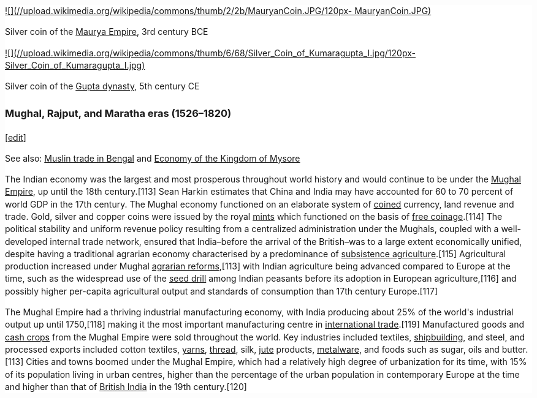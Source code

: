 [![](//upload.wikimedia.org/wikipedia/commons/thumb/2/2b/MauryanCoin.JPG/120px-
MauryanCoin.JPG)](/wiki/File:MauryanCoin.JPG)

Silver coin of the [Maurya Empire](/wiki/Maurya_Empire "Maurya Empire"), 3rd
century BCE

[![](//upload.wikimedia.org/wikipedia/commons/thumb/6/68/Silver_Coin_of_Kumaragupta_I.jpg/120px-
Silver_Coin_of_Kumaragupta_I.jpg)](/wiki/File:Silver_Coin_of_Kumaragupta_I.jpg)

Silver coin of the [Gupta dynasty](/wiki/Gupta_dynasty "Gupta dynasty"), 5th
century CE

### Mughal, Rajput, and Maratha eras (1526–1820)

[[edit](/w/index.php?title=Economy_of_India&action=edit&section=6 "Edit
section: Mughal, Rajput, and Maratha eras \(1526–1820\)")]

See also: [Muslin trade in Bengal](/wiki/Muslin_trade_in_Bengal "Muslin trade
in Bengal") and [Economy of the Kingdom of
Mysore](/wiki/Economy_of_the_Kingdom_of_Mysore "Economy of the Kingdom of
Mysore")

The Indian economy was the largest and most prosperous throughout world
history and would continue to be under the [Mughal Empire](/wiki/Mughal_Empire
"Mughal Empire"), up until the 18th century.[113] Sean Harkin estimates that
China and India may have accounted for 60 to 70 percent of world GDP in the
17th century. The Mughal economy functioned on an elaborate system of
[coined](/wiki/Coin "Coin") currency, land revenue and trade. Gold, silver and
copper coins were issued by the royal [mints](/wiki/Mint_\(coin\) "Mint
\(coin\)") which functioned on the basis of [free
coinage](/wiki/Commodity_money "Commodity money").[114] The political
stability and uniform revenue policy resulting from a centralized
administration under the Mughals, coupled with a well-developed internal trade
network, ensured that India–before the arrival of the British–was to a large
extent economically unified, despite having a traditional agrarian economy
characterised by a predominance of [subsistence
agriculture](/wiki/Subsistence_agriculture "Subsistence agriculture").[115]
Agricultural production increased under Mughal [agrarian
reforms](/wiki/Agrarian_reform "Agrarian reform"),[113] with Indian
agriculture being advanced compared to Europe at the time, such as the
widespread use of the [seed drill](/wiki/Seed_drill "Seed drill") among Indian
peasants before its adoption in European agriculture,[116] and possibly higher
per-capita agricultural output and standards of consumption than 17th century
Europe.[117]

The Mughal Empire had a thriving industrial manufacturing economy, with India
producing about 25% of the world's industrial output up until 1750,[118]
making it the most important manufacturing centre in [international
trade](/wiki/International_trade "International trade").[119] Manufactured
goods and [cash crops](/wiki/Cash_crop "Cash crop") from the Mughal Empire
were sold throughout the world. Key industries included textiles,
[shipbuilding](/wiki/Shipbuilding "Shipbuilding"), and steel, and processed
exports included cotton textiles, [yarns](/wiki/Yarn "Yarn"),
[thread](/wiki/Thread_\(yarn\) "Thread \(yarn\)"), silk, [jute](/wiki/Jute
"Jute") products, [metalware](/wiki/Metalware "Metalware"), and foods such as
sugar, oils and butter.[113] Cities and towns boomed under the Mughal Empire,
which had a relatively high degree of urbanization for its time, with 15% of
its population living in urban centres, higher than the percentage of the
urban population in contemporary Europe at the time and higher than that of
[British India](/wiki/British_India "British India") in the 19th century.[120]
